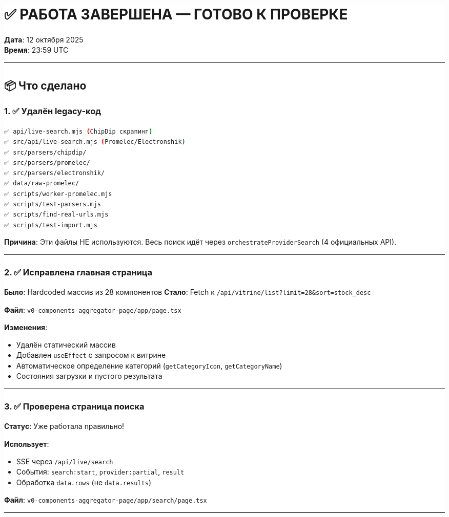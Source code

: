 # ✅ РАБОТА ЗАВЕРШЕНА — ГОТОВО К ПРОВЕРКЕ

**Дата**: 12 октября 2025  
**Время**: 23:59 UTC  

---

## 📦 Что сделано

### 1. ✅ Удалён legacy-код
```bash
✅ api/live-search.mjs (ChipDip скрапинг)
✅ src/api/live-search.mjs (Promelec/Electronshik)
✅ src/parsers/chipdip/
✅ src/parsers/promelec/
✅ src/parsers/electronshik/
✅ data/raw-promelec/
✅ scripts/worker-promelec.mjs
✅ scripts/test-parsers.mjs
✅ scripts/find-real-urls.mjs
✅ scripts/test-import.mjs
```

**Причина**: Эти файлы НЕ используются. Весь поиск идёт через `orchestrateProviderSearch` (4 официальных API).

---

### 2. ✅ Исправлена главная страница

**Было**: Hardcoded массив из 28 компонентов
**Стало**: Fetch к `/api/vitrine/list?limit=28&sort=stock_desc`

**Файл**: `v0-components-aggregator-page/app/page.tsx`

**Изменения**:
- Удалён статический массив
- Добавлен `useEffect` с запросом к витрине
- Автоматическое определение категорий (`getCategoryIcon`, `getCategoryName`)
- Состояния загрузки и пустого результата

---

### 3. ✅ Проверена страница поиска

**Статус**: Уже работала правильно!

**Использует**:
- SSE через `/api/live/search`
- События: `search:start`, `provider:partial`, `result`
- Обработка `data.rows` (не `data.results`)

**Файл**: `v0-components-aggregator-page/app/search/page.tsx`

---